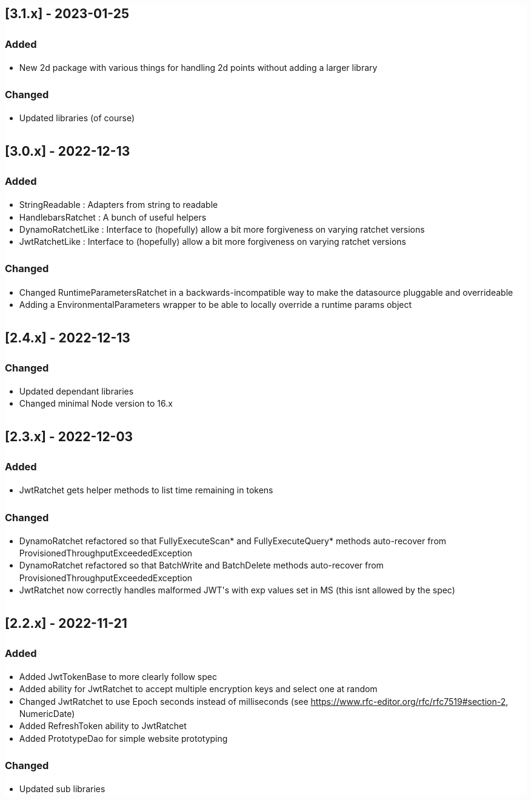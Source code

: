 
## [3.1.x] - 2023-01-25

### Added
- New 2d package with various things for handling 2d points without adding a larger library
### Changed
- Updated libraries (of course)


## [3.0.x] - 2022-12-13
### Added
- StringReadable : Adapters from string to readable
- HandlebarsRatchet : A bunch of useful helpers
- DynamoRatchetLike : Interface to (hopefully) allow a bit more forgiveness on varying ratchet versions
- JwtRatchetLike : Interface to (hopefully) allow a bit more forgiveness on varying ratchet versions
### Changed
- Changed RuntimeParametersRatchet in a backwards-incompatible way to make the datasource pluggable and overrideable
- Adding a EnvironmentalParameters wrapper to be able to locally override a runtime params object


## [2.4.x] - 2022-12-13
### Changed
- Updated dependant libraries
- Changed minimal Node version to 16.x

## [2.3.x] - 2022-12-03
### Added
- JwtRatchet gets helper methods to list time remaining in tokens
### Changed
- DynamoRatchet refactored so that FullyExecuteScan* and FullyExecuteQuery* methods auto-recover from ProvisionedThroughputExceededException
- DynamoRatchet refactored so that BatchWrite and BatchDelete methods auto-recover from ProvisionedThroughputExceededException
- JwtRatchet now correctly handles malformed JWT's with exp values set in MS (this isnt allowed by the spec)

## [2.2.x] - 2022-11-21
### Added
- Added JwtTokenBase to more clearly follow spec
- Added ability for JwtRatchet to accept multiple encryption keys and select one at random
- Changed JwtRatchet to use Epoch seconds instead of milliseconds (see https://www.rfc-editor.org/rfc/rfc7519#section-2, NumericDate)
- Added RefreshToken ability to JwtRatchet
- Added PrototypeDao for simple website prototyping
### Changed
- Updated sub libraries
